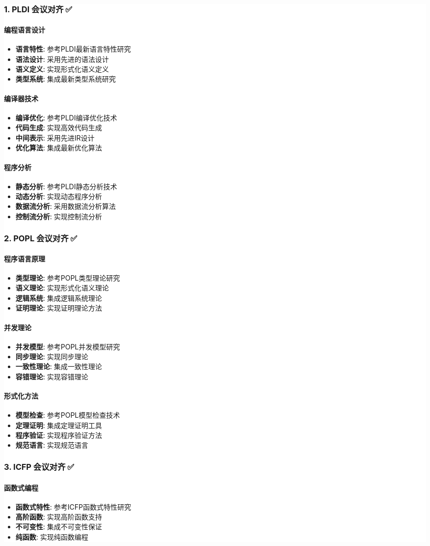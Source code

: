 ### 1. PLDI 会议对齐 ✅

#### 编程语言设计

- **语言特性**: 参考PLDI最新语言特性研究
- **语法设计**: 采用先进的语法设计
- **语义定义**: 实现形式化语义定义
- **类型系统**: 集成最新类型系统研究

#### 编译器技术

- **编译优化**: 参考PLDI编译优化技术
- **代码生成**: 实现高效代码生成
- **中间表示**: 采用先进IR设计
- **优化算法**: 集成最新优化算法

#### 程序分析

- **静态分析**: 参考PLDI静态分析技术
- **动态分析**: 实现动态程序分析
- **数据流分析**: 采用数据流分析算法
- **控制流分析**: 实现控制流分析

### 2. POPL 会议对齐 ✅

#### 程序语言原理

- **类型理论**: 参考POPL类型理论研究
- **语义理论**: 实现形式化语义理论
- **逻辑系统**: 集成逻辑系统理论
- **证明理论**: 实现证明理论方法

#### 并发理论

- **并发模型**: 参考POPL并发模型研究
- **同步理论**: 实现同步理论
- **一致性理论**: 集成一致性理论
- **容错理论**: 实现容错理论

#### 形式化方法

- **模型检查**: 参考POPL模型检查技术
- **定理证明**: 集成定理证明工具
- **程序验证**: 实现程序验证方法
- **规范语言**: 实现规范语言

### 3. ICFP 会议对齐 ✅

#### 函数式编程

- **函数式特性**: 参考ICFP函数式特性研究
- **高阶函数**: 实现高阶函数支持
- **不可变性**: 集成不可变性保证
- **纯函数**: 实现纯函数编程
